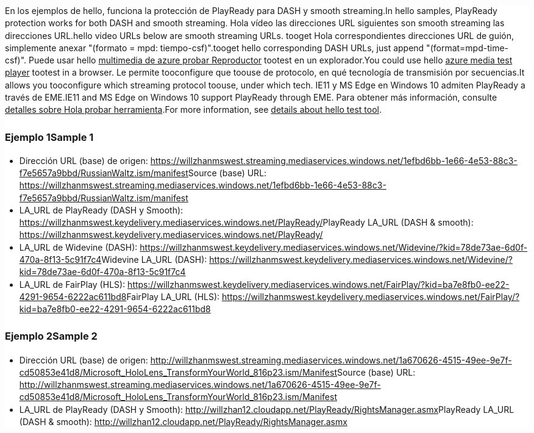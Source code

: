 <span data-ttu-id="46200-196">En los ejemplos de hello, funciona la protección de PlayReady para DASH y smooth streaming.</span><span class="sxs-lookup"><span data-stu-id="46200-196">In hello samples, PlayReady protection works for both DASH and smooth streaming.</span></span> <span data-ttu-id="46200-197">Hola vídeo las direcciones URL siguientes son smooth streaming las direcciones URL.</span><span class="sxs-lookup"><span data-stu-id="46200-197">hello video URLs below are smooth streaming URLs.</span></span> <span data-ttu-id="46200-198">tooget Hola correspondientes direcciones URL de guión, simplemente anexar "(formato = mpd: tiempo-csf)".</span><span class="sxs-lookup"><span data-stu-id="46200-198">tooget hello corresponding DASH URLs, just append "(format=mpd-time-csf)".</span></span> <span data-ttu-id="46200-199">Puede usar hello [multimedia de azure probar Reproductor](http://aka.ms/amtest) tootest en un explorador.</span><span class="sxs-lookup"><span data-stu-id="46200-199">You could use hello [azure media test player](http://aka.ms/amtest) tootest in a browser.</span></span> <span data-ttu-id="46200-200">Le permite tooconfigure que toouse de protocolo, en qué tecnología de transmisión por secuencias.</span><span class="sxs-lookup"><span data-stu-id="46200-200">It allows you tooconfigure which streaming protocol toouse, under which tech.</span></span> <span data-ttu-id="46200-201">IE11 y MS Edge en Windows 10 admiten PlayReady a través de EME.</span><span class="sxs-lookup"><span data-stu-id="46200-201">IE11 and MS Edge on Windows 10 support PlayReady through EME.</span></span> <span data-ttu-id="46200-202">Para obtener más información, consulte [detalles sobre Hola probar herramienta](https://blogs.msdn.microsoft.com/playready4/2016/02/28/azure-media-test-tool/).</span><span class="sxs-lookup"><span data-stu-id="46200-202">For more information, see [details about hello test tool](https://blogs.msdn.microsoft.com/playready4/2016/02/28/azure-media-test-tool/).</span></span>

### <a name="sample-1"></a><span data-ttu-id="46200-203">Ejemplo 1</span><span class="sxs-lookup"><span data-stu-id="46200-203">Sample 1</span></span>

* <span data-ttu-id="46200-204">Dirección URL (base) de origen: https://willzhanmswest.streaming.mediaservices.windows.net/1efbd6bb-1e66-4e53-88c3-f7e5657a9bbd/RussianWaltz.ism/manifest</span><span class="sxs-lookup"><span data-stu-id="46200-204">Source (base) URL: https://willzhanmswest.streaming.mediaservices.windows.net/1efbd6bb-1e66-4e53-88c3-f7e5657a9bbd/RussianWaltz.ism/manifest</span></span> 
* <span data-ttu-id="46200-205">LA_URL de PlayReady (DASH y Smooth): https://willzhanmswest.keydelivery.mediaservices.windows.net/PlayReady/</span><span class="sxs-lookup"><span data-stu-id="46200-205">PlayReady LA_URL (DASH & smooth): https://willzhanmswest.keydelivery.mediaservices.windows.net/PlayReady/</span></span> 
* <span data-ttu-id="46200-206">LA_URL de Widevine (DASH): https://willzhanmswest.keydelivery.mediaservices.windows.net/Widevine/?kid=78de73ae-6d0f-470a-8f13-5c91f7c4</span><span class="sxs-lookup"><span data-stu-id="46200-206">Widevine LA_URL (DASH): https://willzhanmswest.keydelivery.mediaservices.windows.net/Widevine/?kid=78de73ae-6d0f-470a-8f13-5c91f7c4</span></span> 
* <span data-ttu-id="46200-207">LA_URL de FairPlay (HLS): https://willzhanmswest.keydelivery.mediaservices.windows.net/FairPlay/?kid=ba7e8fb0-ee22-4291-9654-6222ac611bd8</span><span class="sxs-lookup"><span data-stu-id="46200-207">FairPlay LA_URL (HLS): https://willzhanmswest.keydelivery.mediaservices.windows.net/FairPlay/?kid=ba7e8fb0-ee22-4291-9654-6222ac611bd8</span></span> 

### <a name="sample-2"></a><span data-ttu-id="46200-208">Ejemplo 2</span><span class="sxs-lookup"><span data-stu-id="46200-208">Sample 2</span></span>

* <span data-ttu-id="46200-209">Dirección URL (base) de origen: http://willzhanmswest.streaming.mediaservices.windows.net/1a670626-4515-49ee-9e7f-cd50853e41d8/Microsoft_HoloLens_TransformYourWorld_816p23.ism/Manifest</span><span class="sxs-lookup"><span data-stu-id="46200-209">Source (base) URL: http://willzhanmswest.streaming.mediaservices.windows.net/1a670626-4515-49ee-9e7f-cd50853e41d8/Microsoft_HoloLens_TransformYourWorld_816p23.ism/Manifest</span></span> 
* <span data-ttu-id="46200-210">LA_URL de PlayReady (DASH y Smooth): http://willzhan12.cloudapp.net/PlayReady/RightsManager.asmx</span><span class="sxs-lookup"><span data-stu-id="46200-210">PlayReady LA_URL (DASH & smooth): http://willzhan12.cloudapp.net/PlayReady/RightsManager.asmx</span></span> 
